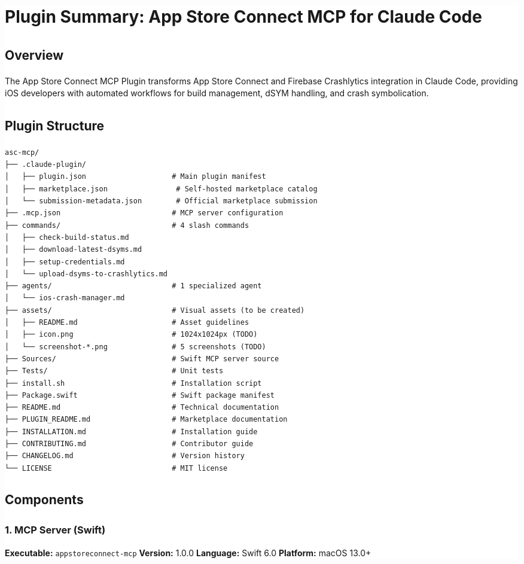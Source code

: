 # Plugin Summary: App Store Connect MCP for Claude Code

## Overview

The App Store Connect MCP Plugin transforms App Store Connect and Firebase Crashlytics integration in Claude Code, providing iOS developers with automated workflows for build management, dSYM handling, and crash symbolication.

## Plugin Structure

```
asc-mcp/
├── .claude-plugin/
│   ├── plugin.json                    # Main plugin manifest
│   ├── marketplace.json                # Self-hosted marketplace catalog
│   └── submission-metadata.json        # Official marketplace submission
├── .mcp.json                          # MCP server configuration
├── commands/                          # 4 slash commands
│   ├── check-build-status.md
│   ├── download-latest-dsyms.md
│   ├── setup-credentials.md
│   └── upload-dsyms-to-crashlytics.md
├── agents/                            # 1 specialized agent
│   └── ios-crash-manager.md
├── assets/                            # Visual assets (to be created)
│   ├── README.md                      # Asset guidelines
│   ├── icon.png                       # 1024x1024px (TODO)
│   └── screenshot-*.png               # 5 screenshots (TODO)
├── Sources/                           # Swift MCP server source
├── Tests/                             # Unit tests
├── install.sh                         # Installation script
├── Package.swift                      # Swift package manifest
├── README.md                          # Technical documentation
├── PLUGIN_README.md                   # Marketplace documentation
├── INSTALLATION.md                    # Installation guide
├── CONTRIBUTING.md                    # Contributor guide
├── CHANGELOG.md                       # Version history
└── LICENSE                            # MIT license
```

## Components

### 1. MCP Server (Swift)

**Executable:** `appstoreconnect-mcp`
**Version:** 1.0.0
**Language:** Swift 6.0
**Platform:** macOS 13.0+
